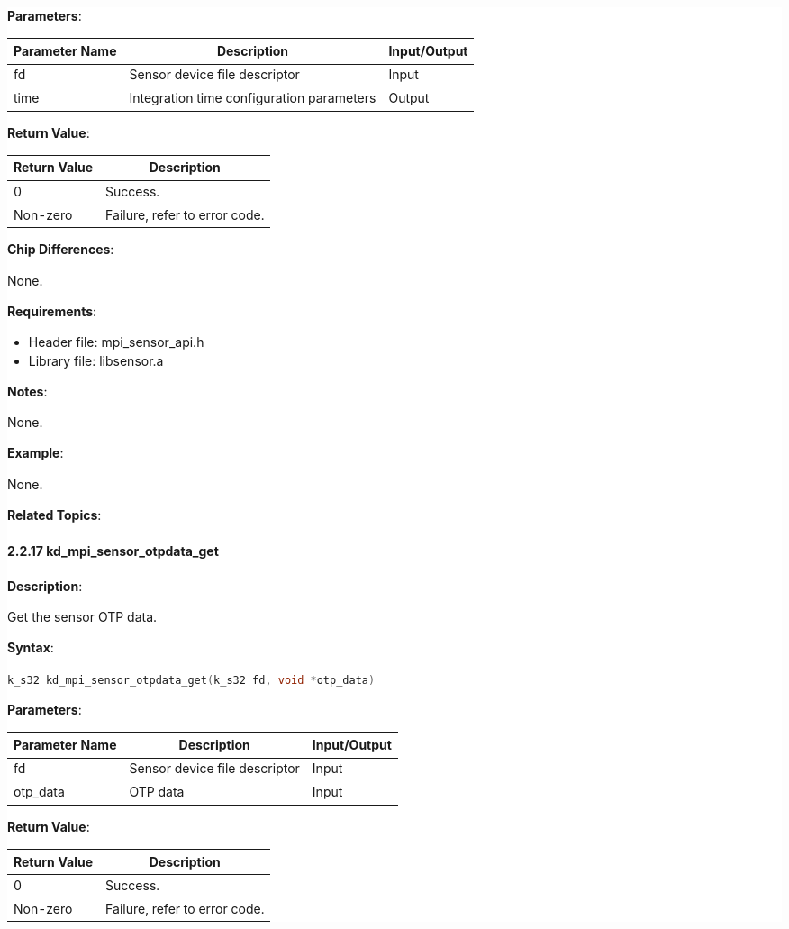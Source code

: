 **Parameters**:

| **Parameter Name** | **Description**             | **Input/Output** |
|--------------------|-----------------------------|------------------|
| fd                 | Sensor device file descriptor | Input          |
| time               | Integration time configuration parameters | Output     |

**Return Value**:

| **Return Value** | **Description**               |
|------------------|-------------------------------|
| 0                | Success.                      |
| Non-zero         | Failure, refer to error code. |

**Chip Differences**:

None.

**Requirements**:

- Header file: mpi_sensor_api.h
- Library file: libsensor.a

**Notes**:

None.

**Example**:

None.

**Related Topics**:

#### 2.2.17 kd_mpi_sensor_otpdata_get

**Description**:

Get the sensor OTP data.

**Syntax**:

```c
k_s32 kd_mpi_sensor_otpdata_get(k_s32 fd, void *otp_data)
```

**Parameters**:

| **Parameter Name** | **Description**             | **Input/Output** |
|--------------------|-----------------------------|------------------|
| fd                 | Sensor device file descriptor | Input          |
| otp_data           | OTP data                     | Input            |

**Return Value**:

| **Return Value** | **Description**               |
|------------------|-------------------------------|
| 0                | Success.                      |
| Non-zero         | Failure, refer to error code. |
